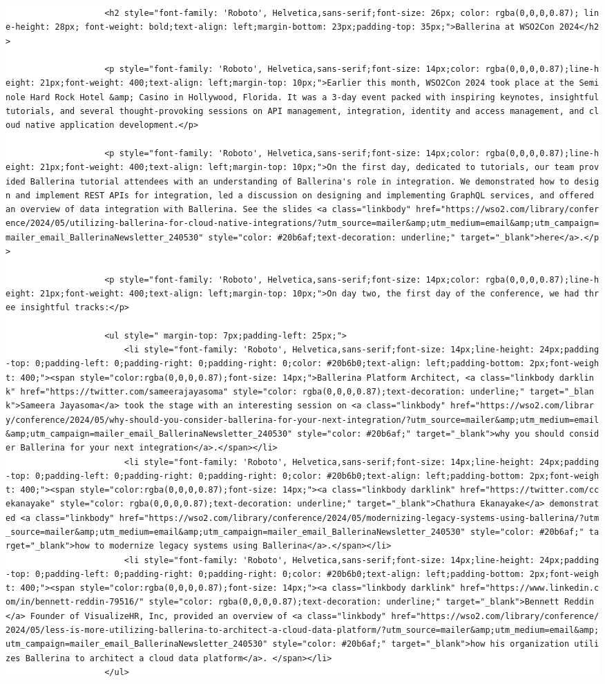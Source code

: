 						<h2 style="font-family: 'Roboto', Helvetica,sans-serif;font-size: 26px; color: rgba(0,0,0,0.87); line-height: 28px; font-weight: bold;text-align: left;margin-bottom: 23px;padding-top: 35px;">Ballerina at WSO2Con 2024</h2>

						<p style="font-family: 'Roboto', Helvetica,sans-serif;font-size: 14px;color: rgba(0,0,0,0.87);line-height: 21px;font-weight: 400;text-align: left;margin-top: 10px;">Earlier this month, WSO2Con 2024 took place at the Seminole Hard Rock Hotel &amp; Casino in Hollywood, Florida. It was a 3-day event packed with inspiring keynotes, insightful tutorials, and several thought-provoking sessions on API management, integration, identity and access management, and cloud native application development.</p>

						<p style="font-family: 'Roboto', Helvetica,sans-serif;font-size: 14px;color: rgba(0,0,0,0.87);line-height: 21px;font-weight: 400;text-align: left;margin-top: 10px;">On the first day, dedicated to tutorials, our team provided Ballerina tutorial attendees with an understanding of Ballerina's role in integration. We demonstrated how to design and implement REST APIs for integration, led a discussion on designing and implementing GraphQL services, and offered an overview of data integration with Ballerina. See the slides <a class="linkbody" href="https://wso2.com/library/conference/2024/05/utilizing-ballerina-for-cloud-native-integrations/?utm_source=mailer&amp;utm_medium=email&amp;utm_campaign=mailer_email_BallerinaNewsletter_240530" style="color: #20b6af;text-decoration: underline;" target="_blank">here</a>.</p>

						<p style="font-family: 'Roboto', Helvetica,sans-serif;font-size: 14px;color: rgba(0,0,0,0.87);line-height: 21px;font-weight: 400;text-align: left;margin-top: 10px;">On day two, the first day of the conference, we had three insightful tracks:</p>

						<ul style=" margin-top: 7px;padding-left: 25px;">
							<li style="font-family: 'Roboto', Helvetica,sans-serif;font-size: 14px;line-height: 24px;padding-top: 0;padding-left: 0;padding-right: 0;padding-right: 0;color: #20b6b0;text-align: left;padding-bottom: 2px;font-weight: 400;"><span style="color:rgba(0,0,0,0.87);font-size: 14px;">Ballerina Platform Architect, <a class="linkbody darklink" href="https://twitter.com/sameerajayasoma" style="color: rgba(0,0,0,0.87);text-decoration: underline;" target="_blank">Sameera Jayasoma</a> took the stage with an interesting session on <a class="linkbody" href="https://wso2.com/library/conference/2024/05/why-should-you-consider-ballerina-for-your-next-integration/?utm_source=mailer&amp;utm_medium=email&amp;utm_campaign=mailer_email_BallerinaNewsletter_240530" style="color: #20b6af;" target="_blank">why you should consider Ballerina for your next integration</a>.</span></li>
							<li style="font-family: 'Roboto', Helvetica,sans-serif;font-size: 14px;line-height: 24px;padding-top: 0;padding-left: 0;padding-right: 0;padding-right: 0;color: #20b6b0;text-align: left;padding-bottom: 2px;font-weight: 400;"><span style="color:rgba(0,0,0,0.87);font-size: 14px;">​​<a class="linkbody darklink" href="https://twitter.com/ccekanayake" style="color: rgba(0,0,0,0.87);text-decoration: underline;" target="_blank">Chathura Ekanayake</a> demonstrated <a class="linkbody" href="https://wso2.com/library/conference/2024/05/modernizing-legacy-systems-using-ballerina/?utm_source=mailer&amp;utm_medium=email&amp;utm_campaign=mailer_email_BallerinaNewsletter_240530" style="color: #20b6af;" target="_blank">how to modernize legacy systems using Ballerina</a>.</span></li>
							<li style="font-family: 'Roboto', Helvetica,sans-serif;font-size: 14px;line-height: 24px;padding-top: 0;padding-left: 0;padding-right: 0;padding-right: 0;color: #20b6b0;text-align: left;padding-bottom: 2px;font-weight: 400;"><span style="color:rgba(0,0,0,0.87);font-size: 14px;">​​<a class="linkbody darklink" href="https://www.linkedin.com/in/bennett-reddin-79516/" style="color: rgba(0,0,0,0.87);text-decoration: underline;" target="_blank">Bennett Reddin</a> Founder of VisualizeHR, Inc, provided an overview of <a class="linkbody" href="https://wso2.com/library/conference/2024/05/less-is-more-utilizing-ballerina-to-architect-a-cloud-data-platform/?utm_source=mailer&amp;utm_medium=email&amp;utm_campaign=mailer_email_BallerinaNewsletter_240530" style="color: #20b6af;" target="_blank">how his organization utilizes Ballerina to architect a cloud data platform</a>. </span></li>
						</ul>
